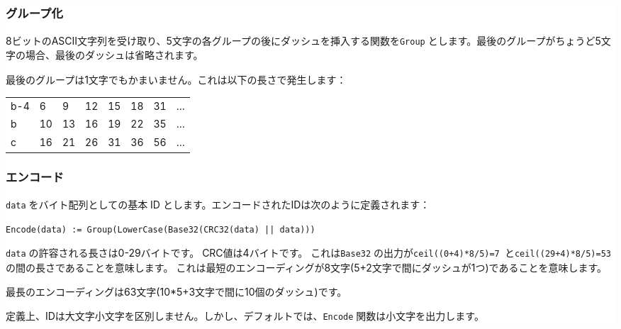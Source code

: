 ### グループ化

8ビットのASCII文字列を受け取り、5文字の各グループの後にダッシュを挿入する関数を`Group` とします。最後のグループがちょうど5文字の場合、最後のダッシュは省略されます。

最後のグループは1文字でもかまいません。これは以下の長さで発生します：

<table>
  <tr>
   <td>b-4</td>
   <td>6</td>
   <td>9</td>
   <td>12</td>
   <td>15</td>
   <td>18</td>
   <td>31</td>
   <td>&hellip;</td>
  </tr>
  <tr>
   <td>b</td>
   <td>10</td>
   <td>13</td>
   <td>16</td>
   <td>19</td>
   <td>22</td>
   <td>35</td>
   <td>&hellip;</td>
  </tr>
  <tr>
   <td>c</td>
   <td>16</td>
   <td>21</td>
   <td>26</td>
   <td>31</td>
   <td>36</td>
   <td>56</td>
   <td>&hellip;</td>
  </tr>
</table>

### エンコード

`data` をバイト配列としての基本 ID とします。エンコードされたIDは次のように定義されます：

    Encode(data) := Group(LowerCase(Base32(CRC32(data) || data)))

`data` の許容される長さは0-29バイトです。
CRC値は4バイトです。
これは`Base32` の出力が` ceil((0+4)*8/5)=7  `と`ceil((29+4)*8/5)=53` の間の長さであることを意味します。
これは最短のエンコーディングが8文字(5+2文字で間にダッシュが1つ)であることを意味します。

最長のエンコーディングは63文字(10\*5+3文字で間に10個のダッシュ)です。

定義上、IDは大文字小文字を区別しません。しかし、デフォルトでは、`Encode` 関数は小文字を出力します。
